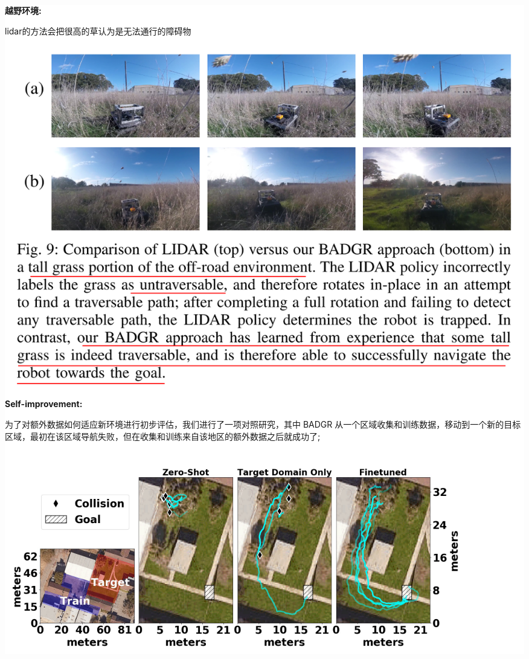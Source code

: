 **越野环境:**

lidar的方法会把很高的草认为是无法通行的障碍物

![image-20211124220635715](lidar_based_nav_papers.assets/image-20211124220635715.png)

**Self-improvement:**

为了对额外数据如何适应新环境进行初步评估，我们进行了一项对照研究，其中 BADGR 从一个区域收集和训练数据，移动到一个新的目标区域，最初在该区域导航失败，但在收集和训练来自该地区的额外数据之后就成功了;

![image-20211124221334034](lidar_based_nav_papers.assets/image-20211124221334034.png)
